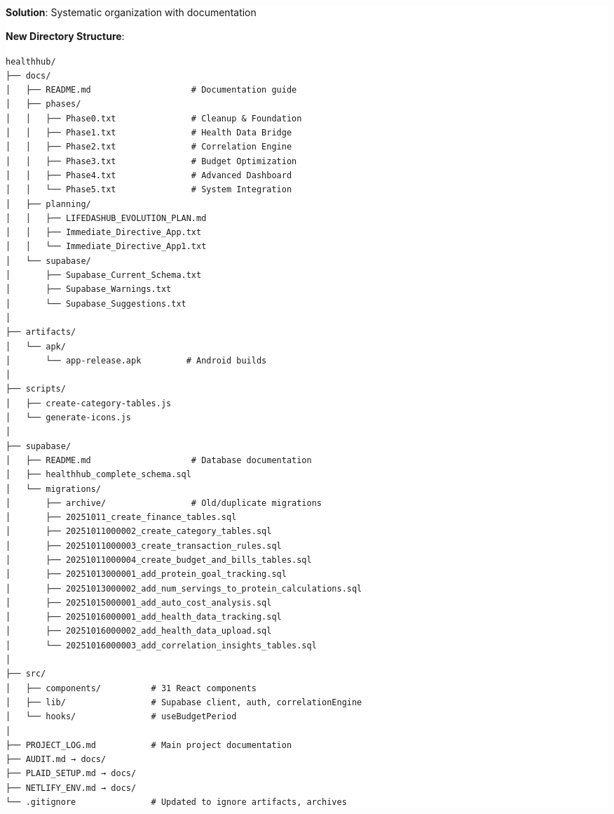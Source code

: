 **Solution**: Systematic organization with documentation

**New Directory Structure**:
```
healthhub/
├── docs/
│   ├── README.md                    # Documentation guide
│   ├── phases/
│   │   ├── Phase0.txt               # Cleanup & Foundation
│   │   ├── Phase1.txt               # Health Data Bridge
│   │   ├── Phase2.txt               # Correlation Engine
│   │   ├── Phase3.txt               # Budget Optimization
│   │   ├── Phase4.txt               # Advanced Dashboard
│   │   └── Phase5.txt               # System Integration
│   ├── planning/
│   │   ├── LIFEDASHUB_EVOLUTION_PLAN.md
│   │   ├── Immediate_Directive_App.txt
│   │   └── Immediate_Directive_App1.txt
│   └── supabase/
│       ├── Supabase_Current_Schema.txt
│       ├── Supabase_Warnings.txt
│       └── Supabase_Suggestions.txt
│
├── artifacts/
│   └── apk/
│       └── app-release.apk         # Android builds
│
├── scripts/
│   ├── create-category-tables.js
│   └── generate-icons.js
│
├── supabase/
│   ├── README.md                    # Database documentation
│   ├── healthhub_complete_schema.sql
│   └── migrations/
│       ├── archive/                 # Old/duplicate migrations
│       ├── 20251011_create_finance_tables.sql
│       ├── 20251011000002_create_category_tables.sql
│       ├── 20251011000003_create_transaction_rules.sql
│       ├── 20251011000004_create_budget_and_bills_tables.sql
│       ├── 20251013000001_add_protein_goal_tracking.sql
│       ├── 20251013000002_add_num_servings_to_protein_calculations.sql
│       ├── 20251015000001_add_auto_cost_analysis.sql
│       ├── 20251016000001_add_health_data_tracking.sql
│       ├── 20251016000002_add_health_data_upload.sql
│       └── 20251016000003_add_correlation_insights_tables.sql
│
├── src/
│   ├── components/          # 31 React components
│   ├── lib/                 # Supabase client, auth, correlationEngine
│   └── hooks/               # useBudgetPeriod
│
├── PROJECT_LOG.md           # Main project documentation
├── AUDIT.md → docs/
├── PLAID_SETUP.md → docs/
├── NETLIFY_ENV.md → docs/
└── .gitignore               # Updated to ignore artifacts, archives
```
